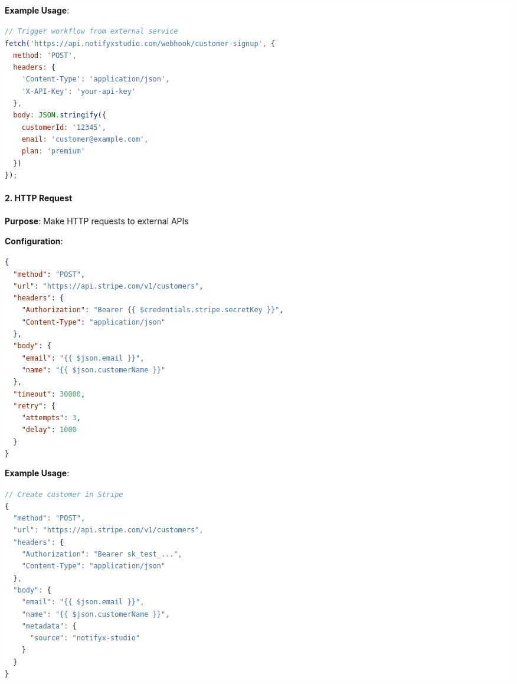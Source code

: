 **Example Usage**:
```javascript
// Trigger workflow from external service
fetch('https://api.notifyxstudio.com/webhook/customer-signup', {
  method: 'POST',
  headers: {
    'Content-Type': 'application/json',
    'X-API-Key': 'your-api-key'
  },
  body: JSON.stringify({
    customerId: '12345',
    email: 'customer@example.com',
    plan: 'premium'
  })
});
```

#### 2. HTTP Request

**Purpose**: Make HTTP requests to external APIs

**Configuration**:
```json
{
  "method": "POST",
  "url": "https://api.stripe.com/v1/customers",
  "headers": {
    "Authorization": "Bearer {{ $credentials.stripe.secretKey }}",
    "Content-Type": "application/json"
  },
  "body": {
    "email": "{{ $json.email }}",
    "name": "{{ $json.customerName }}"
  },
  "timeout": 30000,
  "retry": {
    "attempts": 3,
    "delay": 1000
  }
}
```

**Example Usage**:
```javascript
// Create customer in Stripe
{
  "method": "POST",
  "url": "https://api.stripe.com/v1/customers",
  "headers": {
    "Authorization": "Bearer sk_test_...",
    "Content-Type": "application/json"
  },
  "body": {
    "email": "{{ $json.email }}",
    "name": "{{ $json.customerName }}",
    "metadata": {
      "source": "notifyx-studio"
    }
  }
}
```
